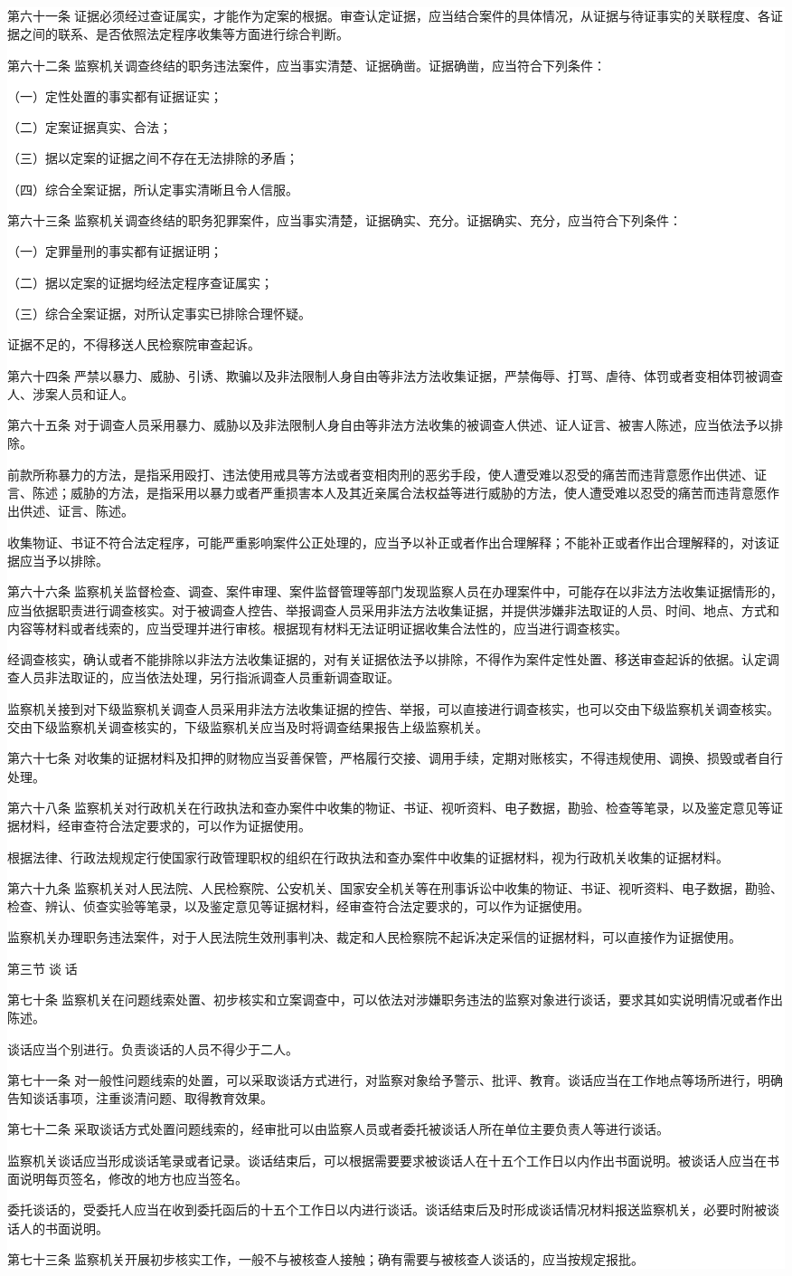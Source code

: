 第六十一条 证据必须经过查证属实，才能作为定案的根据。审查认定证据，应当结合案件的具体情况，从证据与待证事实的关联程度、各证据之间的联系、是否依照法定程序收集等方面进行综合判断。

第六十二条 监察机关调查终结的职务违法案件，应当事实清楚、证据确凿。证据确凿，应当符合下列条件：

（一）定性处置的事实都有证据证实；

（二）定案证据真实、合法；

（三）据以定案的证据之间不存在无法排除的矛盾；

（四）综合全案证据，所认定事实清晰且令人信服。

第六十三条 监察机关调查终结的职务犯罪案件，应当事实清楚，证据确实、充分。证据确实、充分，应当符合下列条件：

（一）定罪量刑的事实都有证据证明；

（二）据以定案的证据均经法定程序查证属实；

（三）综合全案证据，对所认定事实已排除合理怀疑。

证据不足的，不得移送人民检察院审查起诉。

第六十四条 严禁以暴力、威胁、引诱、欺骗以及非法限制人身自由等非法方法收集证据，严禁侮辱、打骂、虐待、体罚或者变相体罚被调查人、涉案人员和证人。

第六十五条 对于调查人员采用暴力、威胁以及非法限制人身自由等非法方法收集的被调查人供述、证人证言、被害人陈述，应当依法予以排除。

前款所称暴力的方法，是指采用殴打、违法使用戒具等方法或者变相肉刑的恶劣手段，使人遭受难以忍受的痛苦而违背意愿作出供述、证言、陈述；威胁的方法，是指采用以暴力或者严重损害本人及其近亲属合法权益等进行威胁的方法，使人遭受难以忍受的痛苦而违背意愿作出供述、证言、陈述。

收集物证、书证不符合法定程序，可能严重影响案件公正处理的，应当予以补正或者作出合理解释；不能补正或者作出合理解释的，对该证据应当予以排除。

第六十六条 监察机关监督检查、调查、案件审理、案件监督管理等部门发现监察人员在办理案件中，可能存在以非法方法收集证据情形的，应当依据职责进行调查核实。对于被调查人控告、举报调查人员采用非法方法收集证据，并提供涉嫌非法取证的人员、时间、地点、方式和内容等材料或者线索的，应当受理并进行审核。根据现有材料无法证明证据收集合法性的，应当进行调查核实。

经调查核实，确认或者不能排除以非法方法收集证据的，对有关证据依法予以排除，不得作为案件定性处置、移送审查起诉的依据。认定调查人员非法取证的，应当依法处理，另行指派调查人员重新调查取证。

监察机关接到对下级监察机关调查人员采用非法方法收集证据的控告、举报，可以直接进行调查核实，也可以交由下级监察机关调查核实。交由下级监察机关调查核实的，下级监察机关应当及时将调查结果报告上级监察机关。

第六十七条 对收集的证据材料及扣押的财物应当妥善保管，严格履行交接、调用手续，定期对账核实，不得违规使用、调换、损毁或者自行处理。

第六十八条 监察机关对行政机关在行政执法和查办案件中收集的物证、书证、视听资料、电子数据，勘验、检查等笔录，以及鉴定意见等证据材料，经审查符合法定要求的，可以作为证据使用。

根据法律、行政法规规定行使国家行政管理职权的组织在行政执法和查办案件中收集的证据材料，视为行政机关收集的证据材料。

第六十九条 监察机关对人民法院、人民检察院、公安机关、国家安全机关等在刑事诉讼中收集的物证、书证、视听资料、电子数据，勘验、检查、辨认、侦查实验等笔录，以及鉴定意见等证据材料，经审查符合法定要求的，可以作为证据使用。

监察机关办理职务违法案件，对于人民法院生效刑事判决、裁定和人民检察院不起诉决定采信的证据材料，可以直接作为证据使用。

第三节 谈 话

第七十条 监察机关在问题线索处置、初步核实和立案调查中，可以依法对涉嫌职务违法的监察对象进行谈话，要求其如实说明情况或者作出陈述。

谈话应当个别进行。负责谈话的人员不得少于二人。

第七十一条 对一般性问题线索的处置，可以采取谈话方式进行，对监察对象给予警示、批评、教育。谈话应当在工作地点等场所进行，明确告知谈话事项，注重谈清问题、取得教育效果。

第七十二条 采取谈话方式处置问题线索的，经审批可以由监察人员或者委托被谈话人所在单位主要负责人等进行谈话。

监察机关谈话应当形成谈话笔录或者记录。谈话结束后，可以根据需要要求被谈话人在十五个工作日以内作出书面说明。被谈话人应当在书面说明每页签名，修改的地方也应当签名。

委托谈话的，受委托人应当在收到委托函后的十五个工作日以内进行谈话。谈话结束后及时形成谈话情况材料报送监察机关，必要时附被谈话人的书面说明。

第七十三条 监察机关开展初步核实工作，一般不与被核查人接触；确有需要与被核查人谈话的，应当按规定报批。
